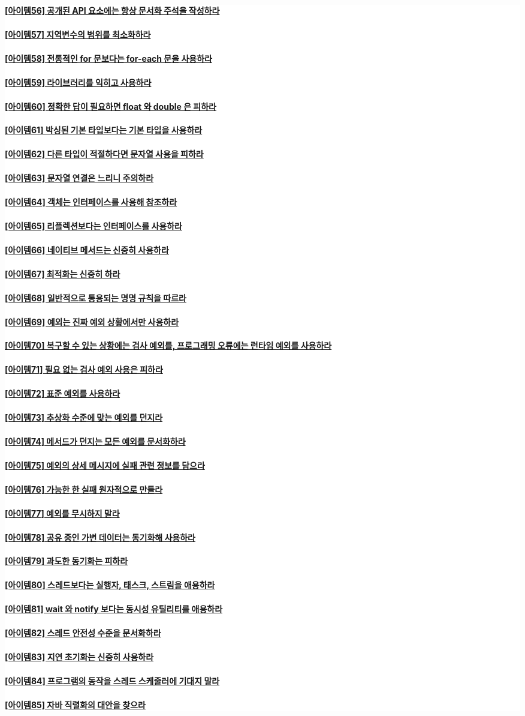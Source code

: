 #### [[아이템56] 공개된 API 요소에는 항상 문서화 주석을 작성하라](#아이템56-공개된-API-요소에는-항상-문서화-주석을-작성하라-1)
#### [[아이템57] 지역변수의 범위를 최소화하라](#아이템57-지역변수의-범위를-최소화하라-1)
#### [[아이템58] 전통적인 for 문보다는 for-each 문을 사용하라](#아이템58-전통적인-for-문보다는-for-each-문을-사용하라-1)
#### [[아이템59] 라이브러리를 익히고 사용하라](#아이템59-라이브러리를-익히고-사용하라-1)
#### [[아이템60] 정확한 답이 필요하면 float 와 double 은 피하라](#아이템60-정확한-답이-필요하면-float-와-double-은-피하라-1)
#### [[아이템61] 박싱된 기본 타입보다는 기본 타입을 사용하라](#아이템61-박싱된-기본-타입보다는-기본-타입을-사용하라-1)
#### [[아이템62] 다른 타입이 적절하다면 문자열 사용을 피하라](#아이템62-다른-타입이-적절하다면-문자열-사용을-피하라-1)
#### [[아이템63] 문자열 연결은 느리니 주의하라](#아이템63-문자열-연결은-느리니-주의하라-1)
#### [[아이템64] 객체는 인터페이스를 사용해 참조하라](#아이템64-객체는-인터페이스를-사용해-참조하라-1)
#### [[아이템65] 리플렉션보다는 인터페이스를 사용하라](#아이템65-리플렉션보다는-인터페이스를-사용하라-1)
#### [[아이템66] 네이티브 메서드는 신중히 사용하라](#아이템66-네이티브-메서드는-신중히-사용하라-1)
#### [[아이템67] 최적화는 신중히 하라](#아이템67-최적화는-신중히-하라-1)
#### [[아이템68] 일반적으로 통용되는 명명 규칙을 따르라](#아이템68-일반적으로-통용되는-명명-규칙을-따르라-1)
#### [[아이템69] 예외는 진짜 예외 상황에서만 사용하라](#아이템69-예외는-진짜-예외-상황에서만-사용하라-1)
#### [[아이템70] 복구할 수 있는 상황에는 검사 예외를, 프로그래밍 오류에는 런타임 예외를 사용하라](#아이템70-복구할-수-있는-상황에는-검사-예외를-프로그래밍-오류에는-런타임-예외를-사용하라-1)
#### [[아이템71] 필요 없는 검사 예외 사용은 피하라](#아이템71-필요-없는-검사-예외-사용은-피하라-1)
#### [[아이템72] 표준 예외를 사용하라](#아이템72-표준-예외를-사용하라-1)
#### [[아이템73] 추상화 수준에 맞는 예외를 던지라](#아이템73-추상화-수준에-맞는-예외를-던지라-1)
#### [[아이템74] 메서드가 던지는 모든 예외를 문서화하라](#아이템74-메서드가-던지는-모든-예외를-문서화하라-1)
#### [[아이템75] 예외의 상세 메시지에 실패 관련 정보를 담으라](#아이템75-예외의-상세-메시지에-실패-관련-정보를-담으라-1)
#### [[아이템76] 가능한 한 실패 원자적으로 만들라](#아이템76-가능한-한-실패-원자적으로-만들라-1)
#### [[아이템77] 예외를 무시하지 말라](#아이템77-예외를-무시하지-말라-1)
#### [[아이템78] 공유 중인 가변 데이터는 동기화해 사용하라](#아이템78-공유-중인-가변-데이터는-동기화해-사용하라-1)
#### [[아이템79] 과도한 동기화는 피하라](#아이템79-과도한-동기화는-피하라-1)
#### [[아이템80] 스레드보다는 실행자, 태스크, 스트림을 애용하라](#아이템80-스레드보다는-실행자-태스크-스트림을-애용하라-1)
#### [[아이템81] wait 와 notify 보다는 동시성 유틸리티를 애용하라](#아이템81-waite-와-notify-보다는-동시성-유틸리티를-애용하라-1)
#### [[아이템82] 스레드 안전성 수준을 문서화하라](#아이템82-스레드-안전성-수준을-문서화하라-1)
#### [[아이템83] 지연 초기화는 신중히 사용하라](#아이템83-지연-초기화는-신중히-사용하라-1)
#### [[아이템84] 프로그램의 동작을 스레드 스케줄러에 기대지 말라](#아이템84-프로그램의-동작을-스레드-스케줄러에-기대지-말라-1)
#### [[아이템85] 자바 직렬화의 대안을 찾으라](#아이템85-자바-직렬화의-대안을-찾으라-1)